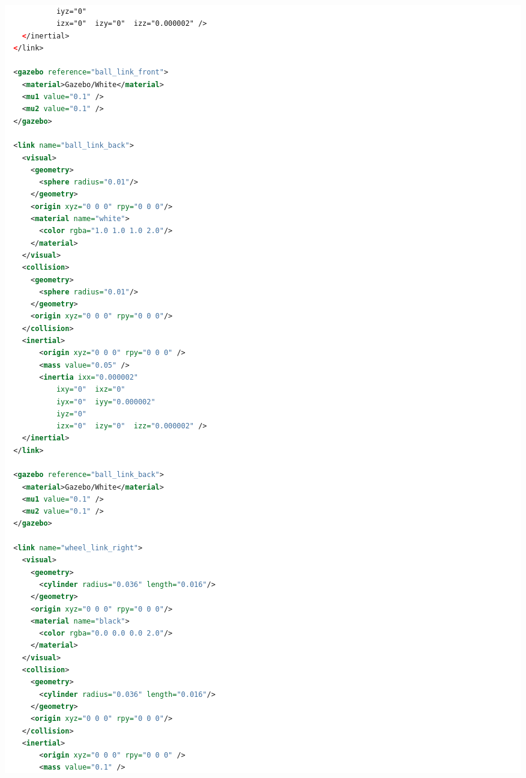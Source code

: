 ```xml
            iyz="0"
            izx="0"  izy="0"  izz="0.000002" />
    </inertial>
  </link>

  <gazebo reference="ball_link_front">
    <material>Gazebo/White</material>
    <mu1 value="0.1" />
    <mu2 value="0.1" />
  </gazebo>

  <link name="ball_link_back">
    <visual>
      <geometry>
        <sphere radius="0.01"/>
      </geometry>
      <origin xyz="0 0 0" rpy="0 0 0"/>
      <material name="white">
        <color rgba="1.0 1.0 1.0 2.0"/>
      </material>
    </visual>
    <collision>
      <geometry>
        <sphere radius="0.01"/>
      </geometry>
      <origin xyz="0 0 0" rpy="0 0 0"/>
    </collision>
    <inertial>
        <origin xyz="0 0 0" rpy="0 0 0" />
        <mass value="0.05" />
        <inertia ixx="0.000002" 
            ixy="0"  ixz="0"
            iyx="0"  iyy="0.000002" 
            iyz="0"
            izx="0"  izy="0"  izz="0.000002" />
    </inertial>
  </link>

  <gazebo reference="ball_link_back">
    <material>Gazebo/White</material>
    <mu1 value="0.1" />
    <mu2 value="0.1" />
  </gazebo>

  <link name="wheel_link_right">
    <visual>
      <geometry>
        <cylinder radius="0.036" length="0.016"/>
      </geometry>
      <origin xyz="0 0 0" rpy="0 0 0"/>
      <material name="black">
        <color rgba="0.0 0.0 0.0 2.0"/>
      </material>
    </visual>
    <collision>
      <geometry>
        <cylinder radius="0.036" length="0.016"/>
      </geometry>
      <origin xyz="0 0 0" rpy="0 0 0"/>
    </collision>
    <inertial>
        <origin xyz="0 0 0" rpy="0 0 0" />
        <mass value="0.1" />
```